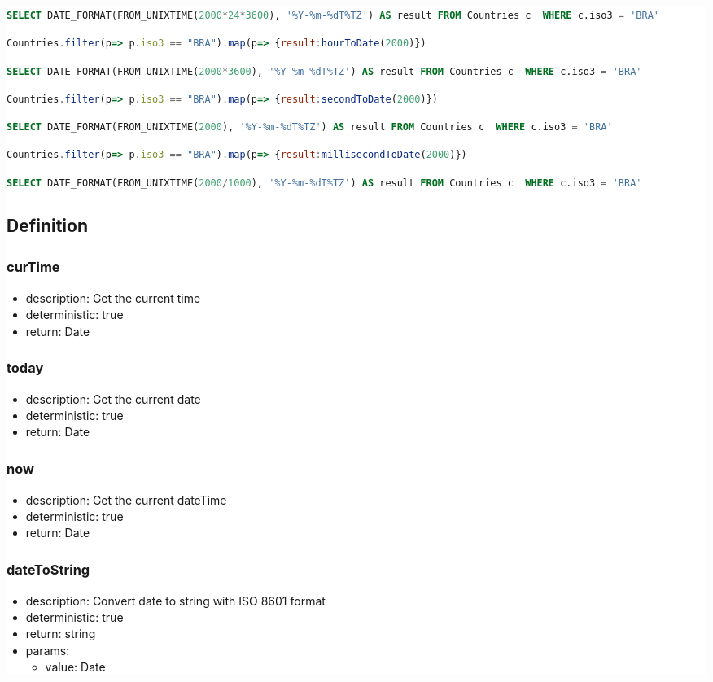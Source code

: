 ```sql
SELECT DATE_FORMAT(FROM_UNIXTIME(2000*24*3600), '%Y-%m-%dT%TZ') AS result FROM Countries c  WHERE c.iso3 = 'BRA' 
```

```js
Countries.filter(p=> p.iso3 == "BRA").map(p=> {result:hourToDate(2000)})
```

```sql
SELECT DATE_FORMAT(FROM_UNIXTIME(2000*3600), '%Y-%m-%dT%TZ') AS result FROM Countries c  WHERE c.iso3 = 'BRA' 
```

```js
Countries.filter(p=> p.iso3 == "BRA").map(p=> {result:secondToDate(2000)})
```

```sql
SELECT DATE_FORMAT(FROM_UNIXTIME(2000), '%Y-%m-%dT%TZ') AS result FROM Countries c  WHERE c.iso3 = 'BRA' 
```

```js
Countries.filter(p=> p.iso3 == "BRA").map(p=> {result:millisecondToDate(2000)})
```

```sql
SELECT DATE_FORMAT(FROM_UNIXTIME(2000/1000), '%Y-%m-%dT%TZ') AS result FROM Countries c  WHERE c.iso3 = 'BRA' 
```

## Definition

### curTime

- description: Get the current time
- deterministic: true
- return: Date

### today

- description: Get the current date
- deterministic: true
- return: Date

### now

- description: Get the current dateTime
- deterministic: true
- return: Date

### dateToString

- description: Convert date to string with ISO 8601 format
- deterministic: true
- return: string
- params:
	- value: Date
